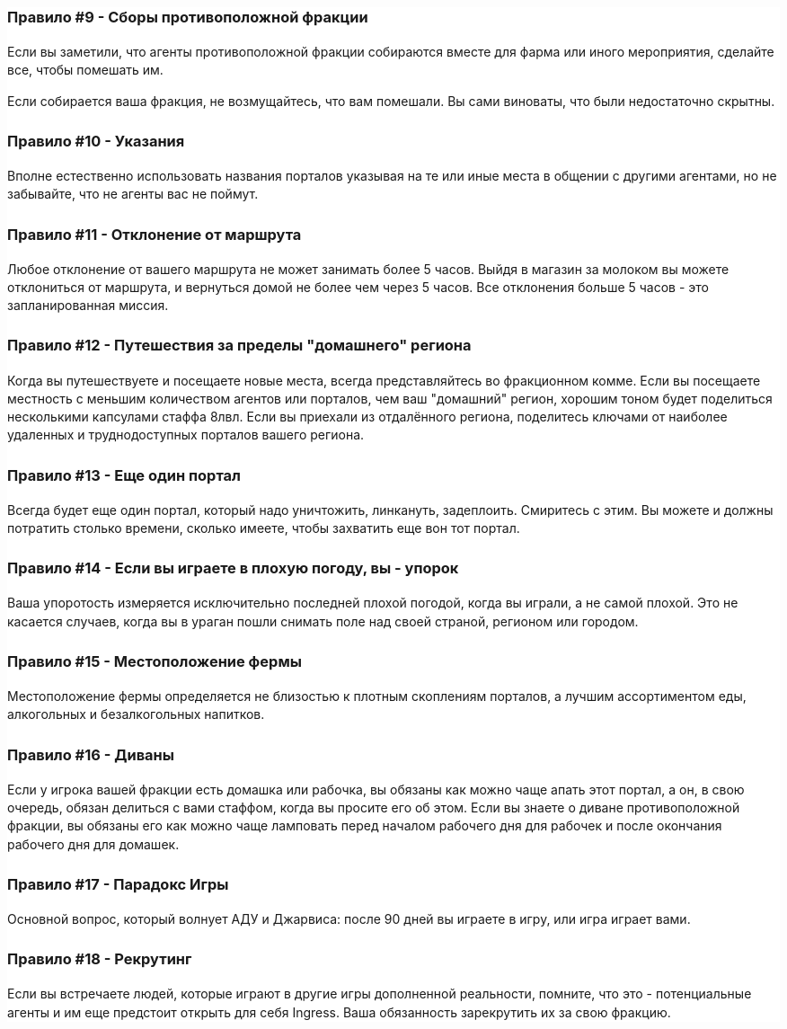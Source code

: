 ### Правило #9 - Сборы противоположной фракции
Если вы заметили, что агенты противоположной фракции собираются вместе для фарма или иного мероприятия, сделайте все, чтобы помешать им.

Если собирается ваша фракция, не возмущайтесь, что вам помешали. Вы сами виноваты, что были недостаточно скрытны.

### Правило #10 - Указания
Вполне естественно использовать названия порталов указывая на те или иные места в общении с другими агентами, но не забывайте, что не агенты вас не поймут.

### Правило #11 - Отклонение от маршрута
Любое отклонение от вашего маршрута не может занимать более 5 часов. Выйдя в магазин за молоком вы можете отклониться от маршрута, и вернуться домой не более чем через 5 часов. Все отклонения больше 5 часов - это запланированная миссия.

### Правило #12 - Путешествия за пределы "домашнего" региона
Когда вы путешествуете и посещаете новые места, всегда представляйтесь во фракционном комме. Если вы посещаете местность с меньшим количеством агентов или порталов, чем ваш "домашний" регион, хорошим тоном будет поделиться несколькими капсулами стаффа 8лвл. Если вы приехали из отдалённого региона, поделитесь ключами от наиболее удаленных и труднодоступных порталов вашего региона.

### Правило #13 - Еще один портал
Всегда будет еще один портал, который надо уничтожить, линкануть, задеплоить. Смиритесь с этим. Вы можете и должны потратить столько времени, сколько имеете, чтобы захватить еще вон тот портал.

### Правило #14 - Если вы играете в плохую погоду, вы - упорок
Ваша упоротость измеряется исключительно последней плохой погодой, когда вы играли, а не самой плохой. Это не касается случаев, когда вы в ураган пошли снимать поле над своей страной, регионом или городом.

### Правило #15 - Местоположение фермы
Местоположение фермы определяется не близостью к плотным скоплениям порталов, а лучшим ассортиментом еды, алкогольных и безалкогольных напитков.

### Правило #16 - Диваны
Если у игрока вашей фракции есть домашка или рабочка, вы обязаны как можно чаще апать этот портал, а он, в свою очередь, обязан делиться с вами стаффом, когда вы просите его об этом. Если вы знаете о диване противоположной фракции, вы обязаны его как можно чаще ламповать перед началом рабочего дня для рабочек и после окончания рабочего дня для домашек.

### Правило #17 - Парадокс Игры
Основной вопрос, который волнует АДУ и Джарвиса: после 90 дней вы играете в игру, или игра играет вами.

### Правило #18 - Рекрутинг
Если вы встречаете людей, которые играют в другие игры дополненной реальности, помните, что это - потенциальные агенты и им еще предстоит открыть для себя Ingress. Ваша обязанность зарекрутить их за свою фракцию.
